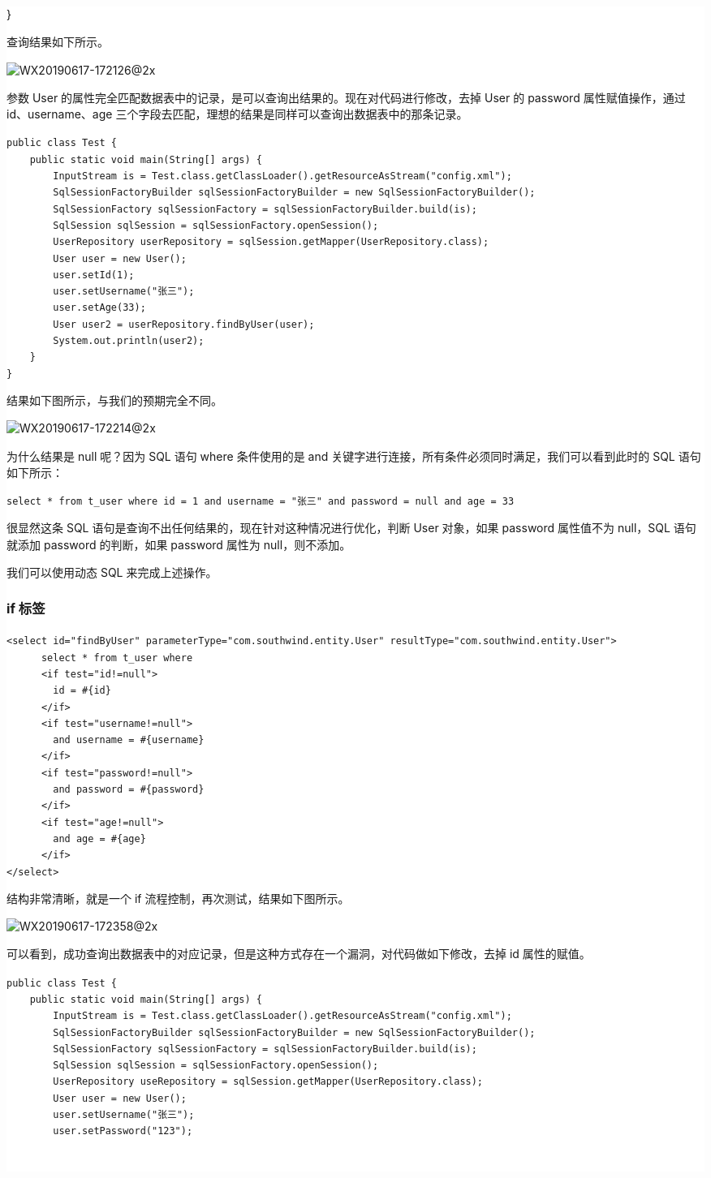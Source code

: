 }
</code></pre>
<p>查询结果如下所示。</p>
<p><img src="https://images.gitbook.cn/13c9db10-b140-11e9-8d9f-5d806c870c68" alt="WX20190617-172126@2x" /></p>
<p>参数 User 的属性完全匹配数据表中的记录，是可以查询出结果的。现在对代码进行修改，去掉 User 的 password 属性赋值操作，通过 id、username、age 三个字段去匹配，理想的结果是同样可以查询出数据表中的那条记录。</p>
<pre><code class="java language-java">public class Test {
    public static void main(String[] args) {
        InputStream is = Test.class.getClassLoader().getResourceAsStream("config.xml");
        SqlSessionFactoryBuilder sqlSessionFactoryBuilder = new SqlSessionFactoryBuilder();
        SqlSessionFactory sqlSessionFactory = sqlSessionFactoryBuilder.build(is);
        SqlSession sqlSession = sqlSessionFactory.openSession();
        UserRepository userRepository = sqlSession.getMapper(UserRepository.class);
        User user = new User();
        user.setId(1);
        user.setUsername("张三");
        user.setAge(33);
        User user2 = userRepository.findByUser(user);
        System.out.println(user2);
    }
}
</code></pre>
<p>结果如下图所示，与我们的预期完全不同。</p>
<p><img src="https://images.gitbook.cn/37d26770-b140-11e9-aadf-b32faf6b5e19" alt="WX20190617-172214@2x" /></p>
<p>为什么结果是 null 呢？因为 SQL 语句 where 条件使用的是 and 关键字进行连接，所有条件必须同时满足，我们可以看到此时的 SQL 语句如下所示：</p>
<pre><code class="sql language-sql">select * from t_user where id = 1 and username = "张三" and password = null and age = 33
</code></pre>
<p>很显然这条 SQL 语句是查询不出任何结果的，现在针对这种情况进行优化，判断 User 对象，如果 password 属性值不为 null，SQL 语句就添加 password 的判断，如果 password 属性为 null，则不添加。</p>
<p>我们可以使用动态 SQL 来完成上述操作。</p>
<h3 id="if">if 标签</h3>
<pre><code class="xml language-xml">&lt;select id="findByUser" parameterType="com.southwind.entity.User" resultType="com.southwind.entity.User"&gt;
      select * from t_user where
      &lt;if test="id!=null"&gt;
        id = #{id}
      &lt;/if&gt;
      &lt;if test="username!=null"&gt;
        and username = #{username}
      &lt;/if&gt;
      &lt;if test="password!=null"&gt;
        and password = #{password}
      &lt;/if&gt;
      &lt;if test="age!=null"&gt;
        and age = #{age}
      &lt;/if&gt;
&lt;/select&gt;
</code></pre>
<p>结构非常清晰，就是一个 if 流程控制，再次测试，结果如下图所示。</p>
<p><img src="https://images.gitbook.cn/55978f10-b140-11e9-aadf-b32faf6b5e19" alt="WX20190617-172358@2x" /></p>
<p>可以看到，成功查询出数据表中的对应记录，但是这种方式存在一个漏洞，对代码做如下修改，去掉 id 属性的赋值。</p>
<pre><code class="java language-java">public class Test {
    public static void main(String[] args) {
        InputStream is = Test.class.getClassLoader().getResourceAsStream("config.xml");
        SqlSessionFactoryBuilder sqlSessionFactoryBuilder = new SqlSessionFactoryBuilder();
        SqlSessionFactory sqlSessionFactory = sqlSessionFactoryBuilder.build(is);
        SqlSession sqlSession = sqlSessionFactory.openSession();
        UserRepository useRepository = sqlSession.getMapper(UserRepository.class);
        User user = new User();
        user.setUsername("张三");
        user.setPassword("123");